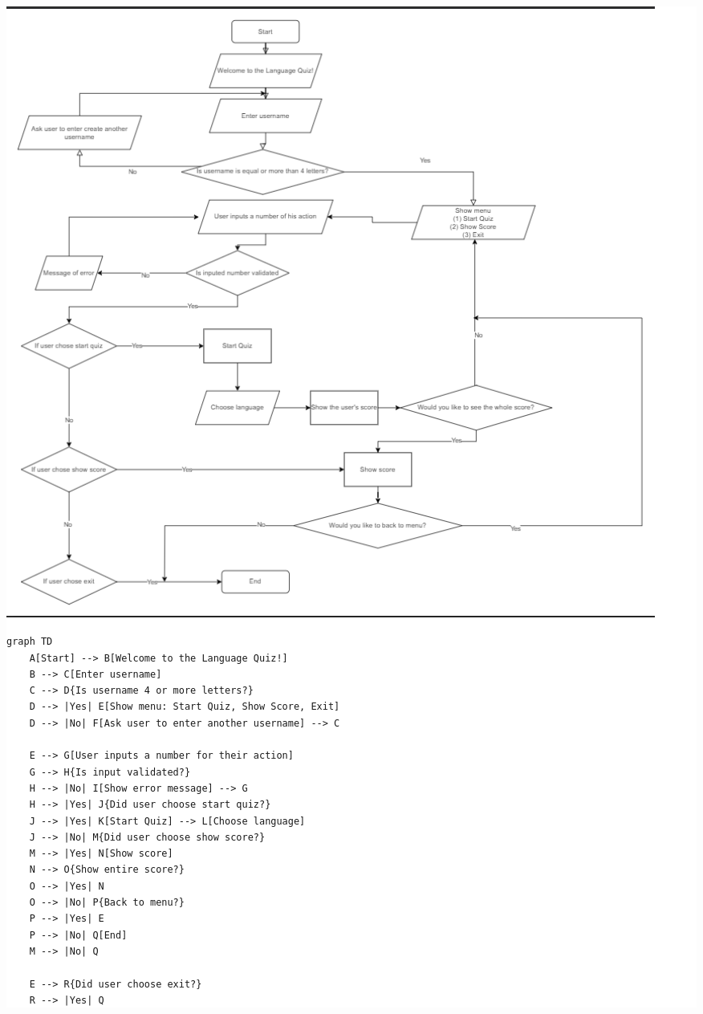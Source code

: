 ![screenshot](documentation/flowchart.png)

```mermaid
graph TD
    A[Start] --> B[Welcome to the Language Quiz!]
    B --> C[Enter username]
    C --> D{Is username 4 or more letters?}
    D --> |Yes| E[Show menu: Start Quiz, Show Score, Exit]
    D --> |No| F[Ask user to enter another username] --> C

    E --> G[User inputs a number for their action]
    G --> H{Is input validated?}
    H --> |No| I[Show error message] --> G
    H --> |Yes| J{Did user choose start quiz?}
    J --> |Yes| K[Start Quiz] --> L[Choose language]
    J --> |No| M{Did user choose show score?}
    M --> |Yes| N[Show score]
    N --> O{Show entire score?}
    O --> |Yes| N
    O --> |No| P{Back to menu?}
    P --> |Yes| E
    P --> |No| Q[End]
    M --> |No| Q

    E --> R{Did user choose exit?}
    R --> |Yes| Q
```